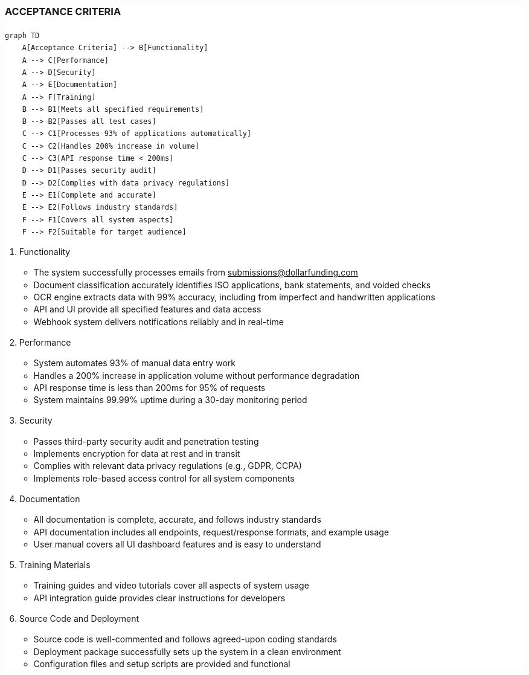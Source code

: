 ### ACCEPTANCE CRITERIA

```mermaid
graph TD
    A[Acceptance Criteria] --> B[Functionality]
    A --> C[Performance]
    A --> D[Security]
    A --> E[Documentation]
    A --> F[Training]
    B --> B1[Meets all specified requirements]
    B --> B2[Passes all test cases]
    C --> C1[Processes 93% of applications automatically]
    C --> C2[Handles 200% increase in volume]
    C --> C3[API response time < 200ms]
    D --> D1[Passes security audit]
    D --> D2[Complies with data privacy regulations]
    E --> E1[Complete and accurate]
    E --> E2[Follows industry standards]
    F --> F1[Covers all system aspects]
    F --> F2[Suitable for target audience]
```

1. Functionality
   - The system successfully processes emails from submissions@dollarfunding.com
   - Document classification accurately identifies ISO applications, bank statements, and voided checks
   - OCR engine extracts data with 99% accuracy, including from imperfect and handwritten applications
   - API and UI provide all specified features and data access
   - Webhook system delivers notifications reliably and in real-time

2. Performance
   - System automates 93% of manual data entry work
   - Handles a 200% increase in application volume without performance degradation
   - API response time is less than 200ms for 95% of requests
   - System maintains 99.99% uptime during a 30-day monitoring period

3. Security
   - Passes third-party security audit and penetration testing
   - Implements encryption for data at rest and in transit
   - Complies with relevant data privacy regulations (e.g., GDPR, CCPA)
   - Implements role-based access control for all system components

4. Documentation
   - All documentation is complete, accurate, and follows industry standards
   - API documentation includes all endpoints, request/response formats, and example usage
   - User manual covers all UI dashboard features and is easy to understand

5. Training Materials
   - Training guides and video tutorials cover all aspects of system usage
   - API integration guide provides clear instructions for developers

6. Source Code and Deployment
   - Source code is well-commented and follows agreed-upon coding standards
   - Deployment package successfully sets up the system in a clean environment
   - Configuration files and setup scripts are provided and functional
